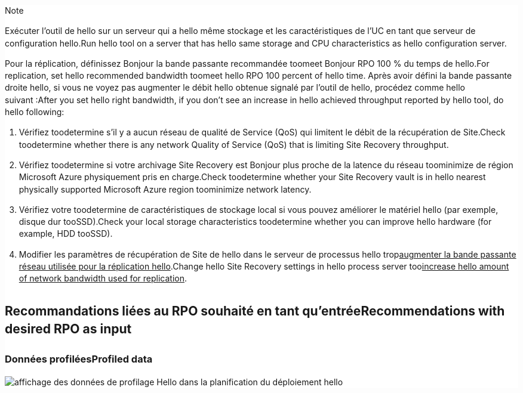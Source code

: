 >[!NOTE]
>
> <span data-ttu-id="f123d-418">Exécuter l’outil de hello sur un serveur qui a hello même stockage et les caractéristiques de l’UC en tant que serveur de configuration hello.</span><span class="sxs-lookup"><span data-stu-id="f123d-418">Run hello tool on a server that has hello same storage and CPU characteristics as hello configuration server.</span></span>
>
> <span data-ttu-id="f123d-419">Pour la réplication, définissez Bonjour la bande passante recommandée toomeet Bonjour RPO 100 % du temps de hello.</span><span class="sxs-lookup"><span data-stu-id="f123d-419">For replication, set hello recommended bandwidth toomeet hello RPO 100 percent of hello time.</span></span> <span data-ttu-id="f123d-420">Après avoir défini la bande passante droite hello, si vous ne voyez pas augmenter le débit hello obtenue signalé par l’outil de hello, procédez comme hello suivant :</span><span class="sxs-lookup"><span data-stu-id="f123d-420">After you set hello right bandwidth, if you don’t see an increase in hello achieved throughput reported by hello tool, do hello following:</span></span>
>
>  1. <span data-ttu-id="f123d-421">Vérifiez toodetermine s’il y a aucun réseau de qualité de Service (QoS) qui limitent le débit de la récupération de Site.</span><span class="sxs-lookup"><span data-stu-id="f123d-421">Check toodetermine whether there is any network Quality of Service (QoS) that is limiting Site Recovery throughput.</span></span>
>
>  2. <span data-ttu-id="f123d-422">Vérifiez toodetermine si votre archivage Site Recovery est Bonjour plus proche de la latence du réseau toominimize de région Microsoft Azure physiquement pris en charge.</span><span class="sxs-lookup"><span data-stu-id="f123d-422">Check toodetermine whether your Site Recovery vault is in hello nearest physically supported Microsoft Azure region toominimize network latency.</span></span>
>
>  3. <span data-ttu-id="f123d-423">Vérifiez votre toodetermine de caractéristiques de stockage local si vous pouvez améliorer le matériel hello (par exemple, disque dur tooSSD).</span><span class="sxs-lookup"><span data-stu-id="f123d-423">Check your local storage characteristics toodetermine whether you can improve hello hardware (for example, HDD tooSSD).</span></span>
>
>  4. <span data-ttu-id="f123d-424">Modifier les paramètres de récupération de Site de hello dans le serveur de processus hello trop[augmenter la bande passante réseau utilisée pour la réplication hello](./site-recovery-plan-capacity-vmware.md#control-network-bandwidth).</span><span class="sxs-lookup"><span data-stu-id="f123d-424">Change hello Site Recovery settings in hello process server too[increase hello amount of network bandwidth used for replication](./site-recovery-plan-capacity-vmware.md#control-network-bandwidth).</span></span>

## <a name="recommendations-with-desired-rpo-as-input"></a><span data-ttu-id="f123d-425">Recommandations liées au RPO souhaité en tant qu’entrée</span><span class="sxs-lookup"><span data-stu-id="f123d-425">Recommendations with desired RPO as input</span></span>

### <a name="profiled-data"></a><span data-ttu-id="f123d-426">Données profilées</span><span class="sxs-lookup"><span data-stu-id="f123d-426">Profiled data</span></span>

![affichage des données de profilage Hello dans la planification du déploiement hello](./media/site-recovery-deployment-planner/profiled-data-period.png)
